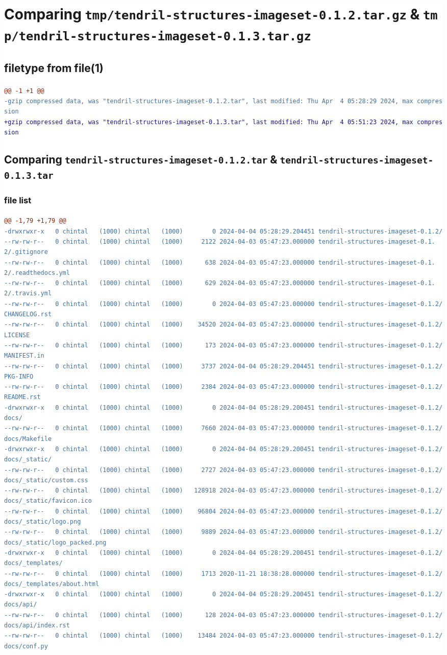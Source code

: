 # Comparing `tmp/tendril-structures-imageset-0.1.2.tar.gz` & `tmp/tendril-structures-imageset-0.1.3.tar.gz`

## filetype from file(1)

```diff
@@ -1 +1 @@
-gzip compressed data, was "tendril-structures-imageset-0.1.2.tar", last modified: Thu Apr  4 05:28:29 2024, max compression
+gzip compressed data, was "tendril-structures-imageset-0.1.3.tar", last modified: Thu Apr  4 05:51:23 2024, max compression
```

## Comparing `tendril-structures-imageset-0.1.2.tar` & `tendril-structures-imageset-0.1.3.tar`

### file list

```diff
@@ -1,79 +1,79 @@
-drwxrwxr-x   0 chintal   (1000) chintal   (1000)        0 2024-04-04 05:28:29.204451 tendril-structures-imageset-0.1.2/
--rw-rw-r--   0 chintal   (1000) chintal   (1000)     2122 2024-04-03 05:47:23.000000 tendril-structures-imageset-0.1.2/.gitignore
--rw-rw-r--   0 chintal   (1000) chintal   (1000)      638 2024-04-03 05:47:23.000000 tendril-structures-imageset-0.1.2/.readthedocs.yml
--rw-rw-r--   0 chintal   (1000) chintal   (1000)      629 2024-04-03 05:47:23.000000 tendril-structures-imageset-0.1.2/.travis.yml
--rw-rw-r--   0 chintal   (1000) chintal   (1000)        0 2024-04-03 05:47:23.000000 tendril-structures-imageset-0.1.2/CHANGELOG.rst
--rw-rw-r--   0 chintal   (1000) chintal   (1000)    34520 2024-04-03 05:47:23.000000 tendril-structures-imageset-0.1.2/LICENSE
--rw-rw-r--   0 chintal   (1000) chintal   (1000)      173 2024-04-03 05:47:23.000000 tendril-structures-imageset-0.1.2/MANIFEST.in
--rw-rw-r--   0 chintal   (1000) chintal   (1000)     3737 2024-04-04 05:28:29.204451 tendril-structures-imageset-0.1.2/PKG-INFO
--rw-rw-r--   0 chintal   (1000) chintal   (1000)     2384 2024-04-03 05:47:23.000000 tendril-structures-imageset-0.1.2/README.rst
-drwxrwxr-x   0 chintal   (1000) chintal   (1000)        0 2024-04-04 05:28:29.200451 tendril-structures-imageset-0.1.2/docs/
--rw-rw-r--   0 chintal   (1000) chintal   (1000)     7660 2024-04-03 05:47:23.000000 tendril-structures-imageset-0.1.2/docs/Makefile
-drwxrwxr-x   0 chintal   (1000) chintal   (1000)        0 2024-04-04 05:28:29.200451 tendril-structures-imageset-0.1.2/docs/_static/
--rw-rw-r--   0 chintal   (1000) chintal   (1000)     2727 2024-04-03 05:47:23.000000 tendril-structures-imageset-0.1.2/docs/_static/custom.css
--rw-rw-r--   0 chintal   (1000) chintal   (1000)   128918 2024-04-03 05:47:23.000000 tendril-structures-imageset-0.1.2/docs/_static/favicon.ico
--rw-rw-r--   0 chintal   (1000) chintal   (1000)    96804 2024-04-03 05:47:23.000000 tendril-structures-imageset-0.1.2/docs/_static/logo.png
--rw-rw-r--   0 chintal   (1000) chintal   (1000)     9889 2024-04-03 05:47:23.000000 tendril-structures-imageset-0.1.2/docs/_static/logo_packed.png
-drwxrwxr-x   0 chintal   (1000) chintal   (1000)        0 2024-04-04 05:28:29.200451 tendril-structures-imageset-0.1.2/docs/_templates/
--rw-rw-r--   0 chintal   (1000) chintal   (1000)     1713 2020-11-21 18:38:28.000000 tendril-structures-imageset-0.1.2/docs/_templates/about.html
-drwxrwxr-x   0 chintal   (1000) chintal   (1000)        0 2024-04-04 05:28:29.200451 tendril-structures-imageset-0.1.2/docs/api/
--rw-rw-r--   0 chintal   (1000) chintal   (1000)      128 2024-04-03 05:47:23.000000 tendril-structures-imageset-0.1.2/docs/api/index.rst
--rw-rw-r--   0 chintal   (1000) chintal   (1000)    13484 2024-04-03 05:47:23.000000 tendril-structures-imageset-0.1.2/docs/conf.py
```